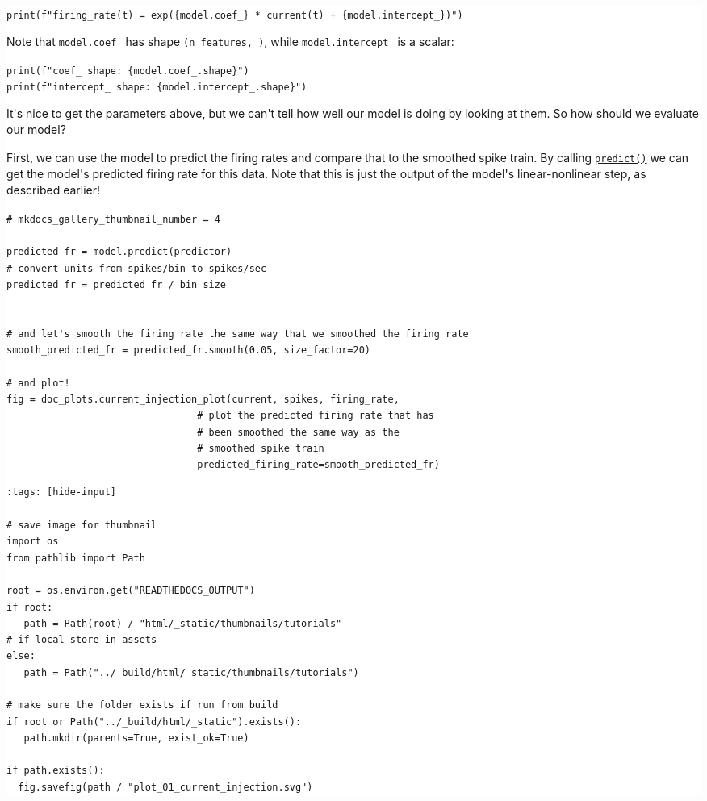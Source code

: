 
```{code-cell} ipython3
print(f"firing_rate(t) = exp({model.coef_} * current(t) + {model.intercept_})")
```

Note that `model.coef_` has shape `(n_features, )`, while `model.intercept_`
is a scalar:


```{code-cell} ipython3
print(f"coef_ shape: {model.coef_.shape}")
print(f"intercept_ shape: {model.intercept_.shape}")
```

It's nice to get the parameters above, but we can't tell how well our model
is doing by looking at them. So how should we evaluate our model?

First, we can use the model to predict the firing rates and compare that to
the smoothed spike train. By calling [`predict()`](nemos.glm.GLM.predict) we can get the model's
predicted firing rate for this data. Note that this is just the output of the
model's linear-nonlinear step, as described earlier!


```{code-cell} ipython3
# mkdocs_gallery_thumbnail_number = 4

predicted_fr = model.predict(predictor)
# convert units from spikes/bin to spikes/sec
predicted_fr = predicted_fr / bin_size


# and let's smooth the firing rate the same way that we smoothed the firing rate
smooth_predicted_fr = predicted_fr.smooth(0.05, size_factor=20)

# and plot!
fig = doc_plots.current_injection_plot(current, spikes, firing_rate,
                                 # plot the predicted firing rate that has
                                 # been smoothed the same way as the
                                 # smoothed spike train
                                 predicted_firing_rate=smooth_predicted_fr)
```

```{code-cell} ipython3
:tags: [hide-input]

# save image for thumbnail
import os
from pathlib import Path

root = os.environ.get("READTHEDOCS_OUTPUT")
if root:
   path = Path(root) / "html/_static/thumbnails/tutorials"
# if local store in assets
else:
   path = Path("../_build/html/_static/thumbnails/tutorials")
 
# make sure the folder exists if run from build
if root or Path("../_build/html/_static").exists():
   path.mkdir(parents=True, exist_ok=True)

if path.exists():
  fig.savefig(path / "plot_01_current_injection.svg")
```
